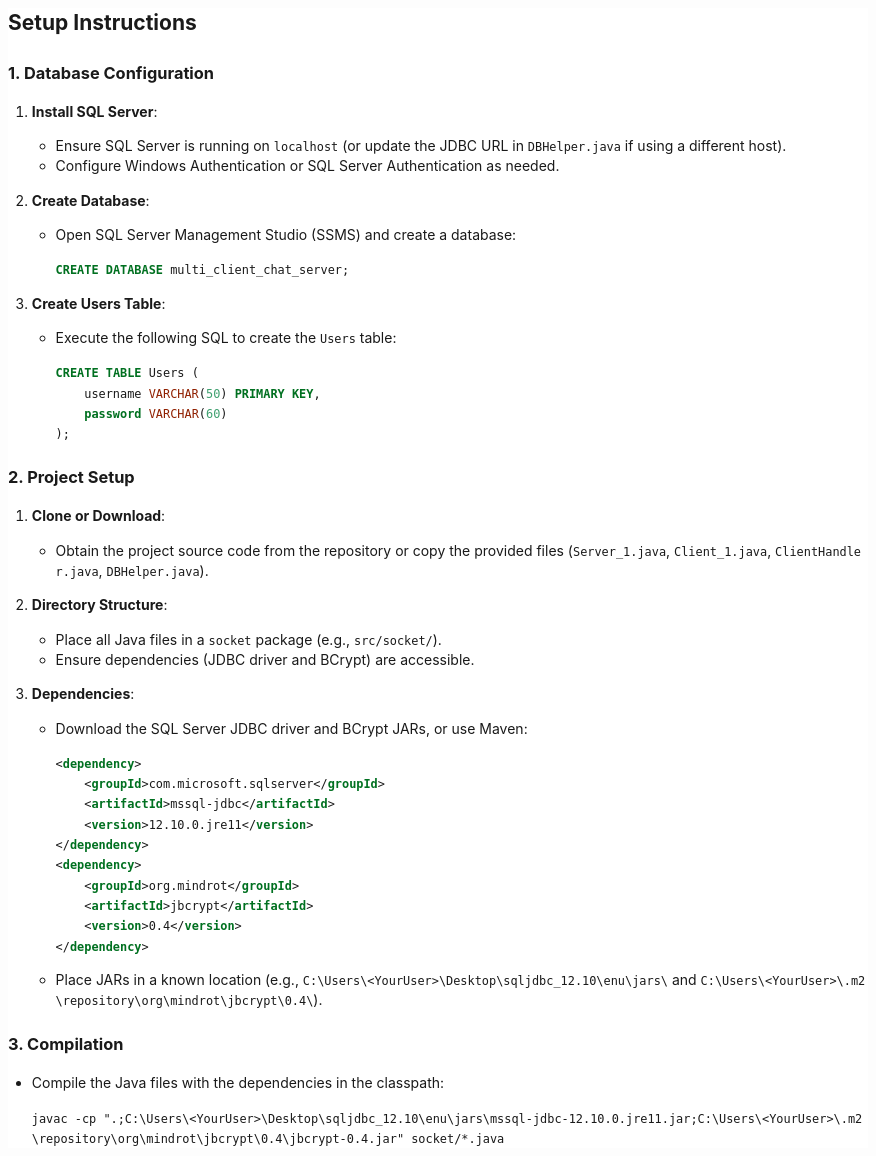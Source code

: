 ## Setup Instructions

### 1. Database Configuration
1. **Install SQL Server**:
   - Ensure SQL Server is running on `localhost` (or update the JDBC URL in `DBHelper.java` if using a different host).
   - Configure Windows Authentication or SQL Server Authentication as needed.

2. **Create Database**:
   - Open SQL Server Management Studio (SSMS) and create a database:
     ```sql
     CREATE DATABASE multi_client_chat_server;
     ```

3. **Create Users Table**:
   - Execute the following SQL to create the `Users` table:
     ```sql
     CREATE TABLE Users (
         username VARCHAR(50) PRIMARY KEY,
         password VARCHAR(60)
     );
     ```

### 2. Project Setup
1. **Clone or Download**:
   - Obtain the project source code from the repository or copy the provided files (`Server_1.java`, `Client_1.java`, `ClientHandler.java`, `DBHelper.java`).

2. **Directory Structure**:
   - Place all Java files in a `socket` package (e.g., `src/socket/`).
   - Ensure dependencies (JDBC driver and BCrypt) are accessible.

3. **Dependencies**:
   - Download the SQL Server JDBC driver and BCrypt JARs, or use Maven:
     ```xml
     <dependency>
         <groupId>com.microsoft.sqlserver</groupId>
         <artifactId>mssql-jdbc</artifactId>
         <version>12.10.0.jre11</version>
     </dependency>
     <dependency>
         <groupId>org.mindrot</groupId>
         <artifactId>jbcrypt</artifactId>
         <version>0.4</version>
     </dependency>
     ```
   - Place JARs in a known location (e.g., `C:\Users\<YourUser>\Desktop\sqljdbc_12.10\enu\jars\` and `C:\Users\<YourUser>\.m2\repository\org\mindrot\jbcrypt\0.4\`).

### 3. Compilation
- Compile the Java files with the dependencies in the classpath:
  ```
  javac -cp ".;C:\Users\<YourUser>\Desktop\sqljdbc_12.10\enu\jars\mssql-jdbc-12.10.0.jre11.jar;C:\Users\<YourUser>\.m2\repository\org\mindrot\jbcrypt\0.4\jbcrypt-0.4.jar" socket/*.java
  ```
